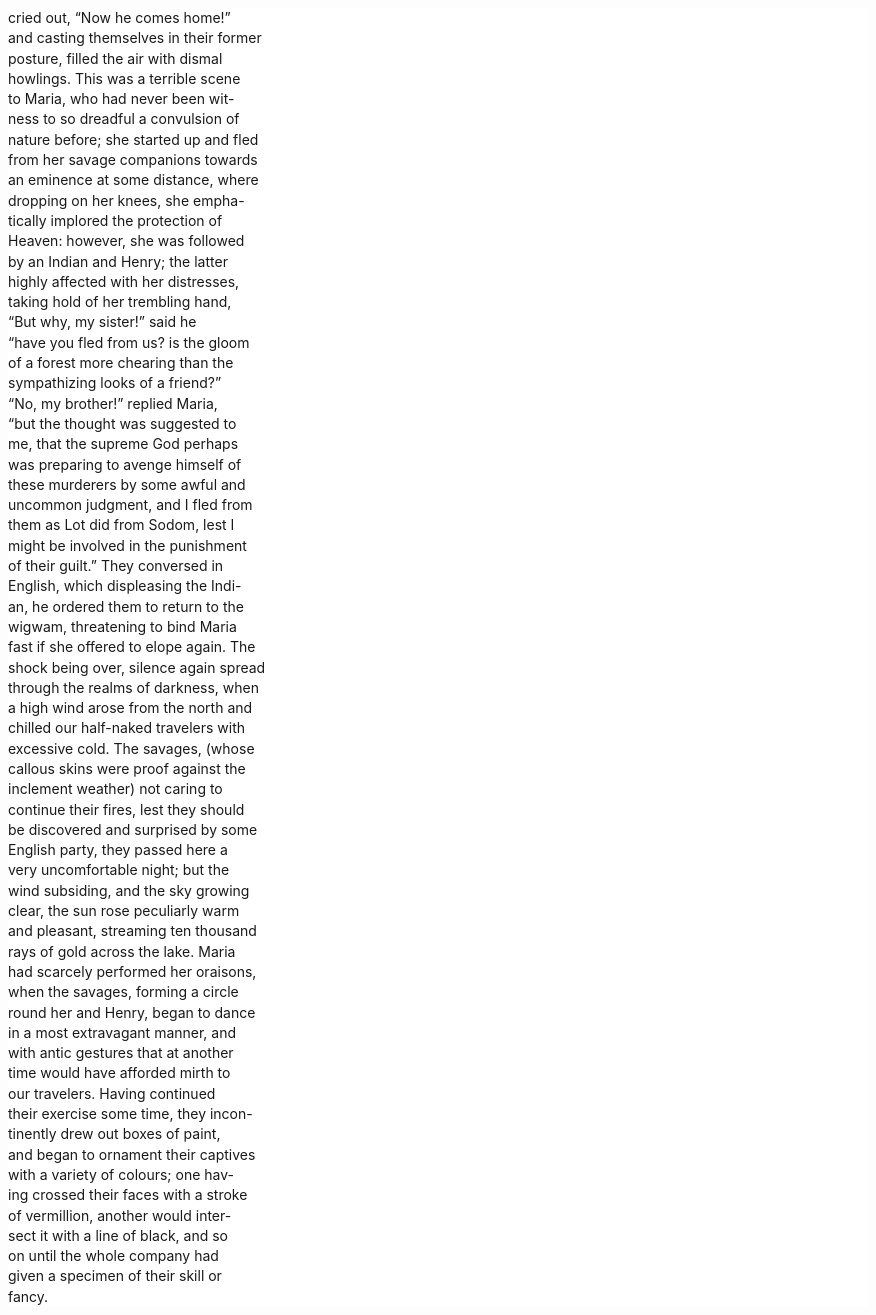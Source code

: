 cried out, “Now he comes home!”  
and casting themselves in their former  
posture, filled the air with dismal  
howlings. This was a terrible scene  
to Maria, who had never been wit-  
ness to so dreadful a convulsion of  
nature before; she started up and fled  
from her savage companions towards  
an eminence at some distance, where  
dropping on her knees, she empha-  
tically implored the protection of  
Heaven: however, she was followed  
by an Indian and Henry; the latter  
highly affected with her distresses,  
taking hold of her trembling hand,  
“But why, my sister!” said he  
“have you fled from us? is the gloom  
of a forest more chearing than the  
sympathizing looks of a friend?”  
“No, my brother!” replied Maria,  
“but the thought was suggested to  
me, that the supreme God perhaps  
was preparing to avenge himself of  
these murderers by some awful and  
uncommon judgment, and I fled from  
them as Lot did from Sodom, lest I  
might be involved in the punishment  
of their guilt.” They conversed in  
English, which displeasing the Indi-  
an, he ordered them to return to the  
wigwam, threatening to bind Maria  
fast if she offered to elope again. The  
shock being over, silence again spread  
through the realms of darkness, when  
a high wind arose from the north and  
chilled our half-naked travelers with  
excessive cold. The savages, (whose  
callous skins were proof against the  
inclement weather) not caring to  
continue their fires, lest they should  
be discovered and surprised by some  
English party, they passed here a  
very uncomfortable night; but the  
wind subsiding, and the sky growing  
clear, the sun rose peculiarly warm  
and pleasant, streaming ten thousand  
rays of gold across the lake. Maria  
had scarcely performed her oraisons,  
when the savages, forming a circle  
round her and Henry, began to dance  
in a most extravagant manner, and  
with antic gestures that at another  
time would have afforded mirth to  
our travelers. Having continued  
their exercise some time, they incon-  
tinently drew out boxes of paint,  
and began to ornament their captives  
with a variety of colours; one hav-  
ing crossed their faces with a stroke  
of vermillion, another would inter-  
sect it with a line of black, and so  
on until the whole company had  
given a specimen of their skill or  
fancy.  